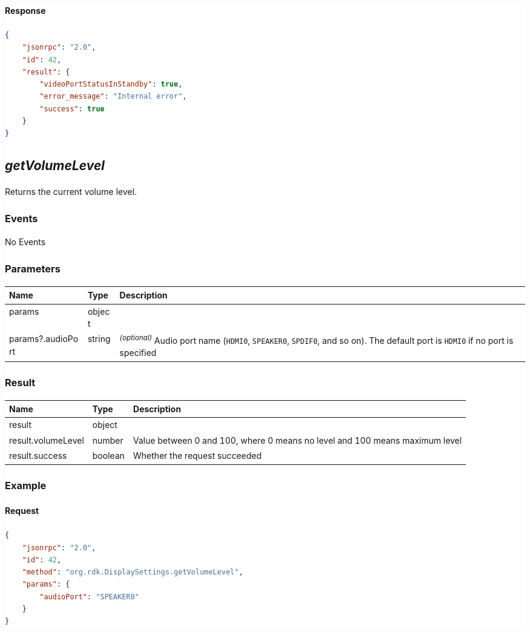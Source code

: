 #### Response

```json
{
    "jsonrpc": "2.0",
    "id": 42,
    "result": {
        "videoPortStatusInStandby": true,
        "error_message": "Internal error",
        "success": true
    }
}
```

<a name="getVolumeLevel"></a>
## *getVolumeLevel*

Returns the current volume level.

### Events

No Events

### Parameters

| Name | Type | Description |
| :-------- | :-------- | :-------- |
| params | object |  |
| params?.audioPort | string | <sup>*(optional)*</sup> Audio port name (`HDMI0`, `SPEAKER0`, `SPDIF0`, and so on). The default port is `HDMI0` if no port is specified |

### Result

| Name | Type | Description |
| :-------- | :-------- | :-------- |
| result | object |  |
| result.volumeLevel | number | Value between 0 and 100, where 0 means no level and 100 means maximum level |
| result.success | boolean | Whether the request succeeded |

### Example

#### Request

```json
{
    "jsonrpc": "2.0",
    "id": 42,
    "method": "org.rdk.DisplaySettings.getVolumeLevel",
    "params": {
        "audioPort": "SPEAKER0"
    }
}
```
